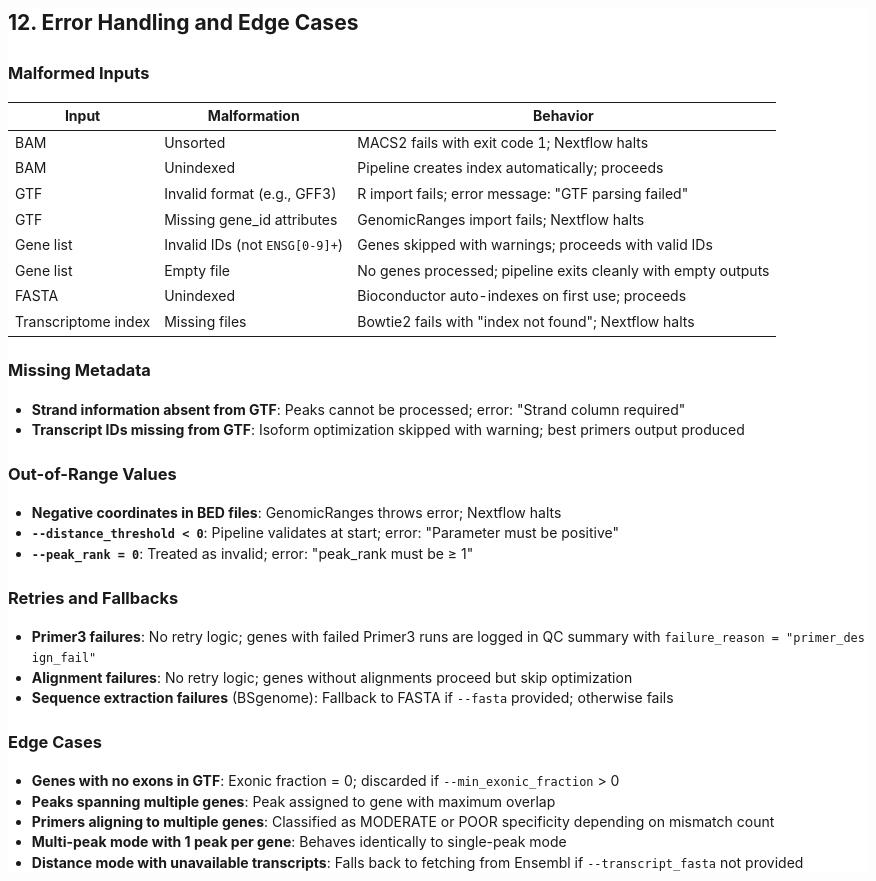 ## 12. Error Handling and Edge Cases

### Malformed Inputs

| Input | Malformation | Behavior |
|-------|--------------|----------|
| BAM | Unsorted | MACS2 fails with exit code 1; Nextflow halts |
| BAM | Unindexed | Pipeline creates index automatically; proceeds |
| GTF | Invalid format (e.g., GFF3) | R import fails; error message: "GTF parsing failed" |
| GTF | Missing gene_id attributes | GenomicRanges import fails; Nextflow halts |
| Gene list | Invalid IDs (not `ENSG[0-9]+`) | Genes skipped with warnings; proceeds with valid IDs |
| Gene list | Empty file | No genes processed; pipeline exits cleanly with empty outputs |
| FASTA | Unindexed | Bioconductor auto-indexes on first use; proceeds |
| Transcriptome index | Missing files | Bowtie2 fails with "index not found"; Nextflow halts |

### Missing Metadata

- **Strand information absent from GTF**: Peaks cannot be processed; error: "Strand column required"
- **Transcript IDs missing from GTF**: Isoform optimization skipped with warning; best primers output produced

### Out-of-Range Values

- **Negative coordinates in BED files**: GenomicRanges throws error; Nextflow halts
- **`--distance_threshold < 0`**: Pipeline validates at start; error: "Parameter must be positive"
- **`--peak_rank = 0`**: Treated as invalid; error: "peak_rank must be ≥ 1"

### Retries and Fallbacks

- **Primer3 failures**: No retry logic; genes with failed Primer3 runs are logged in QC summary with `failure_reason = "primer_design_fail"`
- **Alignment failures**: No retry logic; genes without alignments proceed but skip optimization
- **Sequence extraction failures** (BSgenome): Fallback to FASTA if `--fasta` provided; otherwise fails

### Edge Cases

- **Genes with no exons in GTF**: Exonic fraction = 0; discarded if `--min_exonic_fraction` > 0
- **Peaks spanning multiple genes**: Peak assigned to gene with maximum overlap
- **Primers aligning to multiple genes**: Classified as MODERATE or POOR specificity depending on mismatch count
- **Multi-peak mode with 1 peak per gene**: Behaves identically to single-peak mode
- **Distance mode with unavailable transcripts**: Falls back to fetching from Ensembl if `--transcript_fasta` not provided
